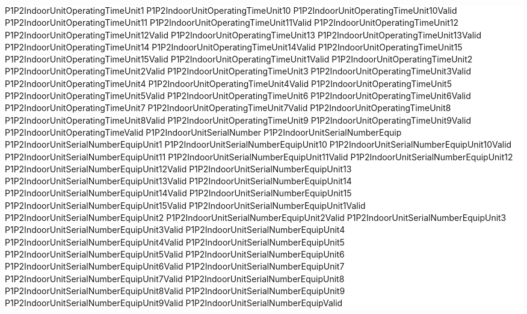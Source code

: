 P1P2IndoorUnitOperatingTimeUnit1
P1P2IndoorUnitOperatingTimeUnit10
P1P2IndoorUnitOperatingTimeUnit10Valid
P1P2IndoorUnitOperatingTimeUnit11
P1P2IndoorUnitOperatingTimeUnit11Valid
P1P2IndoorUnitOperatingTimeUnit12
P1P2IndoorUnitOperatingTimeUnit12Valid
P1P2IndoorUnitOperatingTimeUnit13
P1P2IndoorUnitOperatingTimeUnit13Valid
P1P2IndoorUnitOperatingTimeUnit14
P1P2IndoorUnitOperatingTimeUnit14Valid
P1P2IndoorUnitOperatingTimeUnit15
P1P2IndoorUnitOperatingTimeUnit15Valid
P1P2IndoorUnitOperatingTimeUnit1Valid
P1P2IndoorUnitOperatingTimeUnit2
P1P2IndoorUnitOperatingTimeUnit2Valid
P1P2IndoorUnitOperatingTimeUnit3
P1P2IndoorUnitOperatingTimeUnit3Valid
P1P2IndoorUnitOperatingTimeUnit4
P1P2IndoorUnitOperatingTimeUnit4Valid
P1P2IndoorUnitOperatingTimeUnit5
P1P2IndoorUnitOperatingTimeUnit5Valid
P1P2IndoorUnitOperatingTimeUnit6
P1P2IndoorUnitOperatingTimeUnit6Valid
P1P2IndoorUnitOperatingTimeUnit7
P1P2IndoorUnitOperatingTimeUnit7Valid
P1P2IndoorUnitOperatingTimeUnit8
P1P2IndoorUnitOperatingTimeUnit8Valid
P1P2IndoorUnitOperatingTimeUnit9
P1P2IndoorUnitOperatingTimeUnit9Valid
P1P2IndoorUnitOperatingTimeValid
P1P2IndoorUnitSerialNumber
P1P2IndoorUnitSerialNumberEquip
P1P2IndoorUnitSerialNumberEquipUnit1
P1P2IndoorUnitSerialNumberEquipUnit10
P1P2IndoorUnitSerialNumberEquipUnit10Valid
P1P2IndoorUnitSerialNumberEquipUnit11
P1P2IndoorUnitSerialNumberEquipUnit11Valid
P1P2IndoorUnitSerialNumberEquipUnit12
P1P2IndoorUnitSerialNumberEquipUnit12Valid
P1P2IndoorUnitSerialNumberEquipUnit13
P1P2IndoorUnitSerialNumberEquipUnit13Valid
P1P2IndoorUnitSerialNumberEquipUnit14
P1P2IndoorUnitSerialNumberEquipUnit14Valid
P1P2IndoorUnitSerialNumberEquipUnit15
P1P2IndoorUnitSerialNumberEquipUnit15Valid
P1P2IndoorUnitSerialNumberEquipUnit1Valid
P1P2IndoorUnitSerialNumberEquipUnit2
P1P2IndoorUnitSerialNumberEquipUnit2Valid
P1P2IndoorUnitSerialNumberEquipUnit3
P1P2IndoorUnitSerialNumberEquipUnit3Valid
P1P2IndoorUnitSerialNumberEquipUnit4
P1P2IndoorUnitSerialNumberEquipUnit4Valid
P1P2IndoorUnitSerialNumberEquipUnit5
P1P2IndoorUnitSerialNumberEquipUnit5Valid
P1P2IndoorUnitSerialNumberEquipUnit6
P1P2IndoorUnitSerialNumberEquipUnit6Valid
P1P2IndoorUnitSerialNumberEquipUnit7
P1P2IndoorUnitSerialNumberEquipUnit7Valid
P1P2IndoorUnitSerialNumberEquipUnit8
P1P2IndoorUnitSerialNumberEquipUnit8Valid
P1P2IndoorUnitSerialNumberEquipUnit9
P1P2IndoorUnitSerialNumberEquipUnit9Valid
P1P2IndoorUnitSerialNumberEquipValid